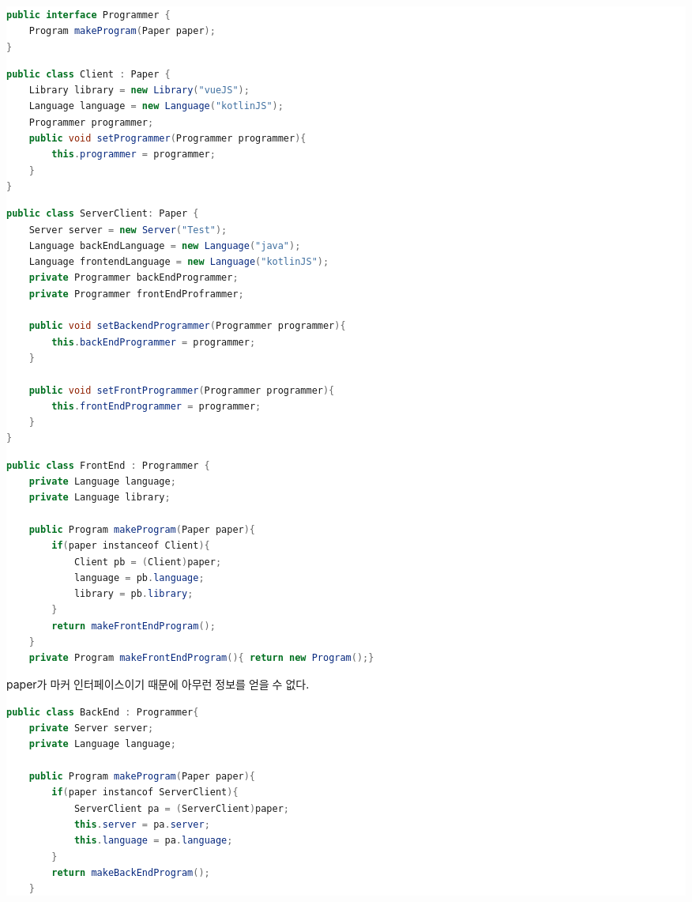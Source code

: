 ```csharp
public interface Programmer {
	Program makeProgram(Paper paper);
}
```

```csharp
public class Client : Paper {
	Library library = new Library("vueJS");
	Language language = new Language("kotlinJS");
	Programmer programmer;
	public void setProgrammer(Programmer programmer){
		this.programmer = programmer;
	}
}
```

```csharp
public class ServerClient: Paper {
	Server server = new Server("Test");
	Language backEndLanguage = new Language("java");
	Language frontendLanguage = new Language("kotlinJS");
	private Programmer backEndProgrammer;
	private Programmer frontEndProframmer;

	public void setBackendProgrammer(Programmer programmer){
		this.backEndProgrammer = programmer;
	}

	public void setFrontProgrammer(Programmer programmer){
		this.frontEndProgrammer = programmer;
	}
}
```

```csharp
public class FrontEnd : Programmer {
	private Language language;
	private Language library;
	
	public Program makeProgram(Paper paper){
		if(paper instanceof Client){
			Client pb = (Client)paper;
			language = pb.language;
			library = pb.library;
		}
		return makeFrontEndProgram();
	}
	private Program makeFrontEndProgram(){ return new Program();}

```

paper가 마커 인터페이스이기 때문에 아무런 정보를 얻을 수 없다.

```csharp
public class BackEnd : Programmer{
	private Server server;
	private Language language;
	
	public Program makeProgram(Paper paper){
		if(paper instancof ServerClient){
			ServerClient pa = (ServerClient)paper;
			this.server = pa.server;
			this.language = pa.language;
		}
		return makeBackEndProgram();
	}

```